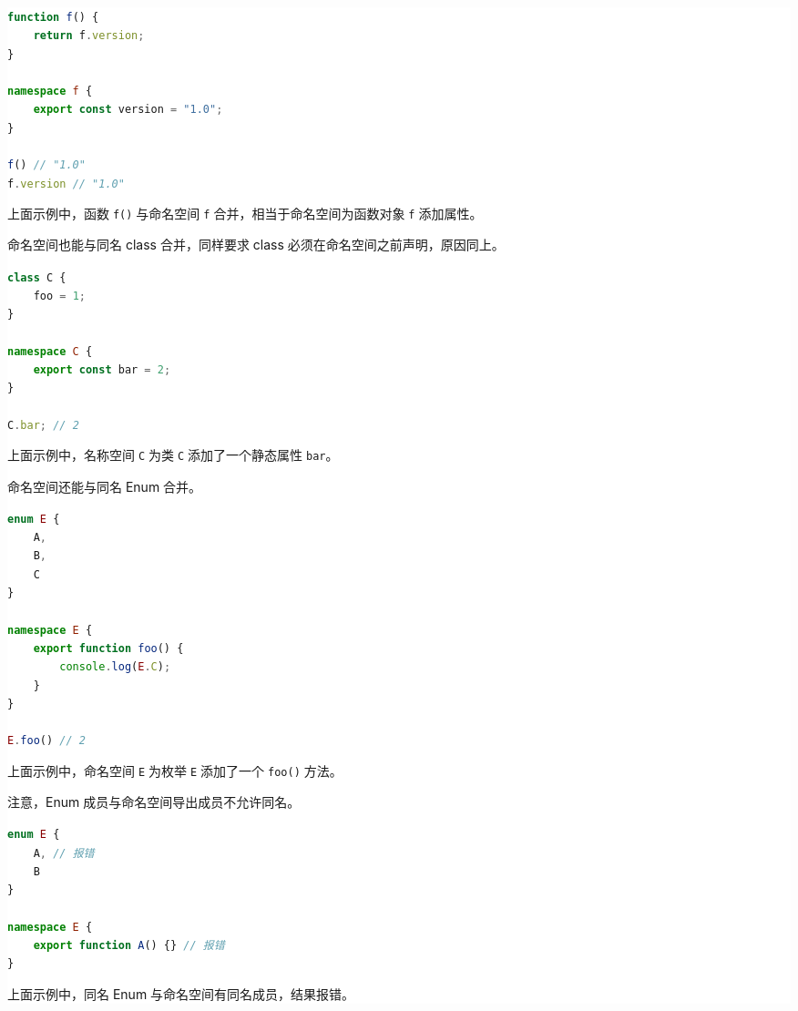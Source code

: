 ```typescript
function f() {
    return f.version;
}

namespace f {
    export const version = "1.0";
}

f() // "1.0"
f.version // "1.0"
```

上面示例中，函数 `f()` 与命名空间 `f` 合并，相当于命名空间为函数对象 `f` 添加属性。

命名空间也能与同名 class 合并，同样要求 class 必须在命名空间之前声明，原因同上。

```typescript
class C {
    foo = 1;
}

namespace C {
    export const bar = 2;
}

C.bar; // 2
```

上面示例中，名称空间 `C` 为类 `C` 添加了一个静态属性 `bar`。

命名空间还能与同名 Enum 合并。

```typescript
enum E {
    A,
    B,
    C
}

namespace E {
    export function foo() {
        console.log(E.C);
    }
}

E.foo() // 2
```

上面示例中，命名空间 `E` 为枚举 `E` 添加了一个 `foo()` 方法。

注意，Enum 成员与命名空间导出成员不允许同名。

```typescript
enum E {
    A, // 报错
    B
}

namespace E {
    export function A() {} // 报错
}
```

上面示例中，同名 Enum 与命名空间有同名成员，结果报错。